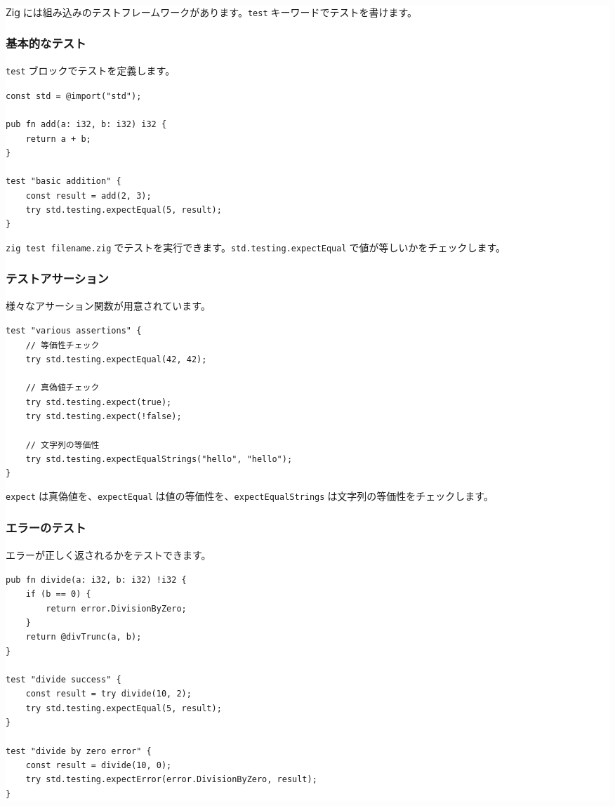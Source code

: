 Zig には組み込みのテストフレームワークがあります。`test` キーワードでテストを書けます。

### 基本的なテスト

`test` ブロックでテストを定義します。

```zig
const std = @import("std");

pub fn add(a: i32, b: i32) i32 {
    return a + b;
}

test "basic addition" {
    const result = add(2, 3);
    try std.testing.expectEqual(5, result);
}
```

`zig test filename.zig` でテストを実行できます。`std.testing.expectEqual` で値が等しいかをチェックします。

### テストアサーション

様々なアサーション関数が用意されています。

```zig
test "various assertions" {
    // 等価性チェック
    try std.testing.expectEqual(42, 42);

    // 真偽値チェック
    try std.testing.expect(true);
    try std.testing.expect(!false);

    // 文字列の等価性
    try std.testing.expectEqualStrings("hello", "hello");
}
```

`expect` は真偽値を、`expectEqual` は値の等価性を、`expectEqualStrings` は文字列の等価性をチェックします。

### エラーのテスト

エラーが正しく返されるかをテストできます。

```zig
pub fn divide(a: i32, b: i32) !i32 {
    if (b == 0) {
        return error.DivisionByZero;
    }
    return @divTrunc(a, b);
}

test "divide success" {
    const result = try divide(10, 2);
    try std.testing.expectEqual(5, result);
}

test "divide by zero error" {
    const result = divide(10, 0);
    try std.testing.expectError(error.DivisionByZero, result);
}
```
